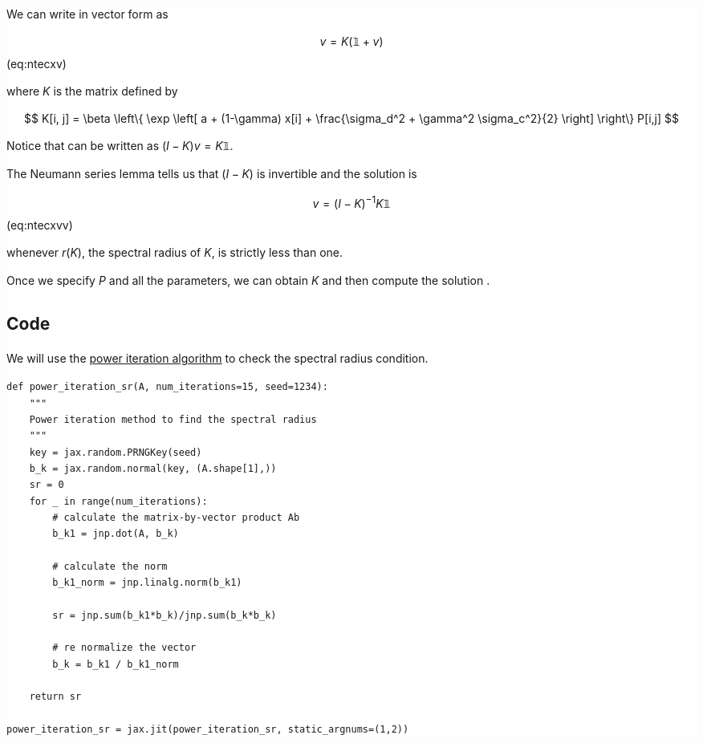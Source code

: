 We can write [](eq:ntecx2) in vector form as

$$
    v = K (\mathbb 1 + v)
$$ (eq:ntecxv)

where $K$ is the matrix defined by

$$
    K[i, j]
    = \beta \left\{
        \exp \left[
            a + (1-\gamma) x[i] +
                \frac{\sigma_d^2 + \gamma^2  \sigma_c^2}{2}
            \right]
    \right\} P[i,j]
$$


Notice that [](eq:ntecxv) can be written as $(I - K)v = K \mathbb 1$.

The Neumann series lemma tells us that $(I - K)$ is invertible and the solution
is

$$
    v = (I - K)^{-1} K \mathbb 1
$$ (eq:ntecxvv)

whenever $r(K)$, the spectral radius of $K$, is strictly less than one.

Once we specify $P$ and all the parameters, we can obtain $K$ and
then compute the solution [](eq:ntecxvv).


## Code


We will use the [power iteration algorithm](https://en.wikipedia.org/wiki/Power_iteration) to check the spectral radius condition.

```{code-cell} ipython3
def power_iteration_sr(A, num_iterations=15, seed=1234):
    """
    Power iteration method to find the spectral radius
    """
    key = jax.random.PRNGKey(seed)
    b_k = jax.random.normal(key, (A.shape[1],))
    sr = 0
    for _ in range(num_iterations):
        # calculate the matrix-by-vector product Ab
        b_k1 = jnp.dot(A, b_k)

        # calculate the norm
        b_k1_norm = jnp.linalg.norm(b_k1)

        sr = jnp.sum(b_k1*b_k)/jnp.sum(b_k*b_k)

        # re normalize the vector
        b_k = b_k1 / b_k1_norm

    return sr

power_iteration_sr = jax.jit(power_iteration_sr, static_argnums=(1,2))
```
